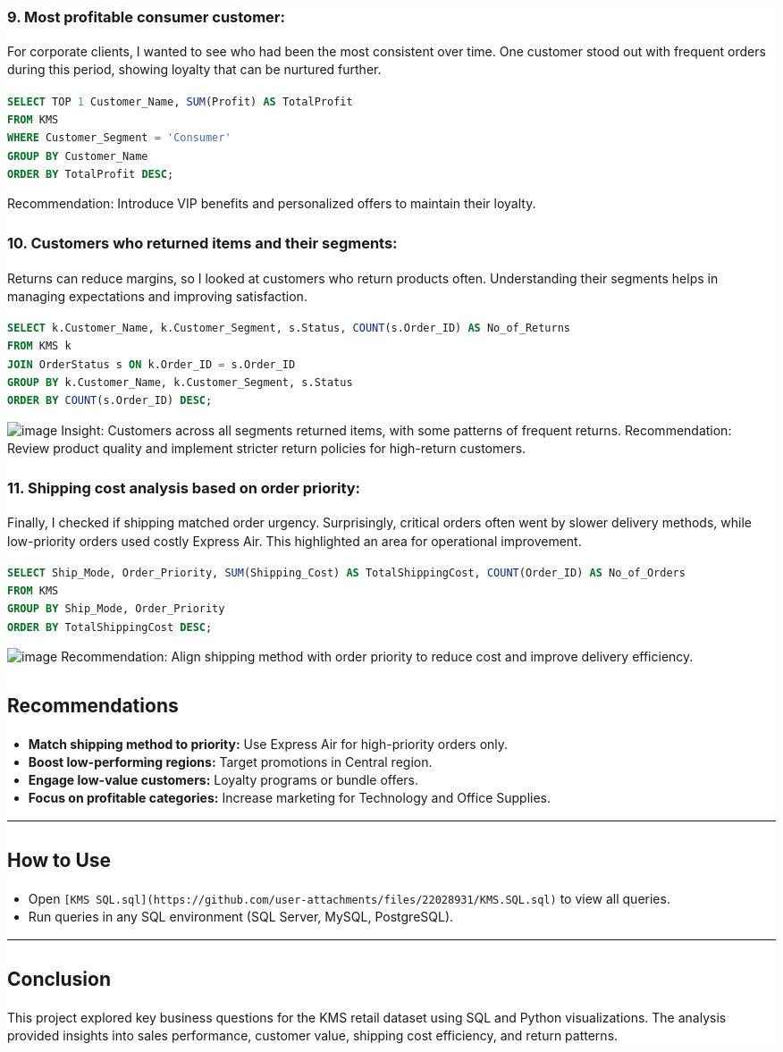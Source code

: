 ### 9. Most profitable consumer customer: 
For corporate clients, I wanted to see who had been the most consistent over time. One customer stood out with frequent orders during this period, showing loyalty that can be nurtured further.
```sql
SELECT TOP 1 Customer_Name, SUM(Profit) AS TotalProfit
FROM KMS
WHERE Customer_Segment = 'Consumer'
GROUP BY Customer_Name
ORDER BY TotalProfit DESC;
```
Recommendation:
Introduce VIP benefits and personalized offers to maintain their loyalty.

### 10. Customers who returned items and their segments: 
Returns can reduce margins, so I looked at customers who return products often. Understanding their segments helps in managing expectations and improving satisfaction.
```sql
SELECT k.Customer_Name, k.Customer_Segment, s.Status, COUNT(s.Order_ID) AS No_of_Returns
FROM KMS k
JOIN OrderStatus s ON k.Order_ID = s.Order_ID
GROUP BY k.Customer_Name, k.Customer_Segment, s.Status
ORDER BY COUNT(s.Order_ID) DESC;
```
<img width="287" height="223" alt="image" src="https://github.com/user-attachments/assets/34f0dc22-b7dd-4e69-8025-f53ac6c720cd" />
Insight:
Customers across all segments returned items, with some patterns of frequent returns.
Recommendation:
Review product quality and implement stricter return policies for high-return customers.

### 11. Shipping cost analysis based on order priority:
Finally, I checked if shipping matched order urgency. Surprisingly, critical orders often went by slower delivery methods, while low-priority orders used costly Express Air. This highlighted an area for operational improvement.
```sql
SELECT Ship_Mode, Order_Priority, SUM(Shipping_Cost) AS TotalShippingCost, COUNT(Order_ID) AS No_of_Orders
FROM KMS
GROUP BY Ship_Mode, Order_Priority
ORDER BY TotalShippingCost DESC;
```
<img width="295" height="218" alt="image" src="https://github.com/user-attachments/assets/805055c5-1960-4d42-a64e-7e558ff48912" />
Recommendation:
Align shipping method with order priority to reduce cost and improve delivery efficiency.

##  Recommendations
- **Match shipping method to priority:** Use Express Air for high-priority orders only.  
- **Boost low-performing regions:** Target promotions in Central region.  
- **Engage low-value customers:** Loyalty programs or bundle offers.  
- **Focus on profitable categories:** Increase marketing for Technology and Office Supplies.  
---
##  How to Use
- Open `[KMS SQL.sql](https://github.com/user-attachments/files/22028931/KMS.SQL.sql)` to view all queries.
- Run queries in any SQL environment (SQL Server, MySQL, PostgreSQL).
---
##  Conclusion
This project explored key business questions for the KMS retail dataset using SQL and Python visualizations. The analysis provided insights into sales performance, customer value, shipping cost efficiency, and return patterns.
